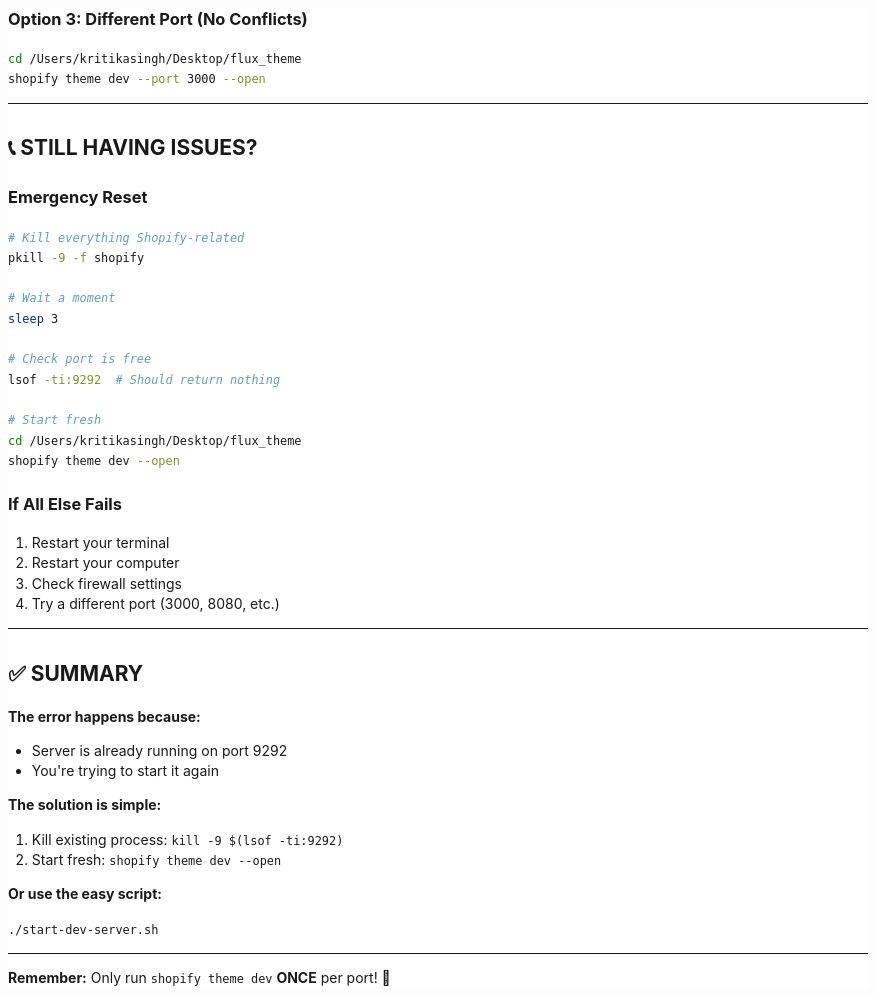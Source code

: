 ### **Option 3: Different Port (No Conflicts)**
```bash
cd /Users/kritikasingh/Desktop/flux_theme
shopify theme dev --port 3000 --open
```

---

## 📞 **STILL HAVING ISSUES?**

### **Emergency Reset**
```bash
# Kill everything Shopify-related
pkill -9 -f shopify

# Wait a moment
sleep 3

# Check port is free
lsof -ti:9292  # Should return nothing

# Start fresh
cd /Users/kritikasingh/Desktop/flux_theme
shopify theme dev --open
```

### **If All Else Fails**
1. Restart your terminal
2. Restart your computer
3. Check firewall settings
4. Try a different port (3000, 8080, etc.)

---

## ✅ **SUMMARY**

**The error happens because:**
- Server is already running on port 9292
- You're trying to start it again

**The solution is simple:**
1. Kill existing process: `kill -9 $(lsof -ti:9292)`
2. Start fresh: `shopify theme dev --open`

**Or use the easy script:**
```bash
./start-dev-server.sh
```

---

**Remember:** Only run `shopify theme dev` **ONCE** per port! 🎯

